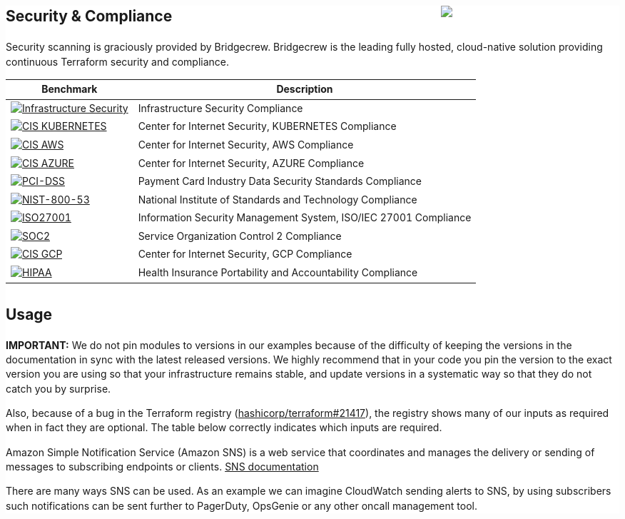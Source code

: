 
## Security & Compliance [<img src="https://cloudposse.com/wp-content/uploads/2020/11/bridgecrew.svg" width="250" align="right" />](https://bridgecrew.io/)

Security scanning is graciously provided by Bridgecrew. Bridgecrew is the leading fully hosted, cloud-native solution providing continuous Terraform security and compliance.

| Benchmark | Description |
|--------|---------------|
| [![Infrastructure Security](https://www.bridgecrew.cloud/badges/github/cloudposse/terraform-aws-sns-topic/general)](https://www.bridgecrew.cloud/link/badge?vcs=github&fullRepo=cloudposse%2Fterraform-aws-sns-topic&benchmark=INFRASTRUCTURE+SECURITY) | Infrastructure Security Compliance |
| [![CIS KUBERNETES](https://www.bridgecrew.cloud/badges/github/cloudposse/terraform-aws-sns-topic/cis_kubernetes)](https://www.bridgecrew.cloud/link/badge?vcs=github&fullRepo=cloudposse%2Fterraform-aws-sns-topic&benchmark=CIS+KUBERNETES+V1.5) | Center for Internet Security, KUBERNETES Compliance |
| [![CIS AWS](https://www.bridgecrew.cloud/badges/github/cloudposse/terraform-aws-sns-topic/cis_aws)](https://www.bridgecrew.cloud/link/badge?vcs=github&fullRepo=cloudposse%2Fterraform-aws-sns-topic&benchmark=CIS+AWS+V1.2) | Center for Internet Security, AWS Compliance |
| [![CIS AZURE](https://www.bridgecrew.cloud/badges/github/cloudposse/terraform-aws-sns-topic/cis_azure)](https://www.bridgecrew.cloud/link/badge?vcs=github&fullRepo=cloudposse%2Fterraform-aws-sns-topic&benchmark=CIS+AZURE+V1.1) | Center for Internet Security, AZURE Compliance |
| [![PCI-DSS](https://www.bridgecrew.cloud/badges/github/cloudposse/terraform-aws-sns-topic/pci)](https://www.bridgecrew.cloud/link/badge?vcs=github&fullRepo=cloudposse%2Fterraform-aws-sns-topic&benchmark=PCI-DSS+V3.2) | Payment Card Industry Data Security Standards Compliance |
| [![NIST-800-53](https://www.bridgecrew.cloud/badges/github/cloudposse/terraform-aws-sns-topic/nist)](https://www.bridgecrew.cloud/link/badge?vcs=github&fullRepo=cloudposse%2Fterraform-aws-sns-topic&benchmark=NIST-800-53) | National Institute of Standards and Technology Compliance |
| [![ISO27001](https://www.bridgecrew.cloud/badges/github/cloudposse/terraform-aws-sns-topic/iso)](https://www.bridgecrew.cloud/link/badge?vcs=github&fullRepo=cloudposse%2Fterraform-aws-sns-topic&benchmark=ISO27001) | Information Security Management System, ISO/IEC 27001 Compliance |
| [![SOC2](https://www.bridgecrew.cloud/badges/github/cloudposse/terraform-aws-sns-topic/soc2)](https://www.bridgecrew.cloud/link/badge?vcs=github&fullRepo=cloudposse%2Fterraform-aws-sns-topic&benchmark=SOC2)| Service Organization Control 2 Compliance |
| [![CIS GCP](https://www.bridgecrew.cloud/badges/github/cloudposse/terraform-aws-sns-topic/cis_gcp)](https://www.bridgecrew.cloud/link/badge?vcs=github&fullRepo=cloudposse%2Fterraform-aws-sns-topic&benchmark=CIS+GCP+V1.1) | Center for Internet Security, GCP Compliance |
| [![HIPAA](https://www.bridgecrew.cloud/badges/github/cloudposse/terraform-aws-sns-topic/hipaa)](https://www.bridgecrew.cloud/link/badge?vcs=github&fullRepo=cloudposse%2Fterraform-aws-sns-topic&benchmark=HIPAA) | Health Insurance Portability and Accountability Compliance |



## Usage


**IMPORTANT:** We do not pin modules to versions in our examples because of the
difficulty of keeping the versions in the documentation in sync with the latest released versions.
We highly recommend that in your code you pin the version to the exact version you are
using so that your infrastructure remains stable, and update versions in a
systematic way so that they do not catch you by surprise.

Also, because of a bug in the Terraform registry ([hashicorp/terraform#21417](https://github.com/hashicorp/terraform/issues/21417)),
the registry shows many of our inputs as required when in fact they are optional.
The table below correctly indicates which inputs are required.


Amazon Simple Notification Service (Amazon SNS) is a web service that coordinates and manages the delivery or sending of messages to subscribing endpoints or clients.
[SNS documentation](https://docs.aws.amazon.com/sns/latest/dg/sns-how-it-works.html)

There are many ways SNS can be used. As an example we can imagine CloudWatch sending alerts to SNS, by using subscribers such notifications
can be sent further to PagerDuty, OpsGenie or any other oncall management tool.



